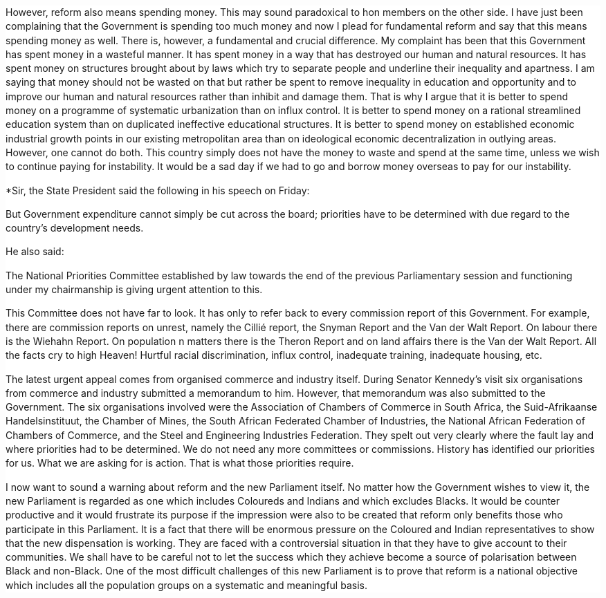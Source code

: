 <p>However, reform also means spending money. This may sound paradoxical to hon members on the other side. I have just been complaining that the Government is spending too much money and now I plead for fundamental reform and say that this means spending money as well. There is, however, a fundamental and crucial difference. My complaint has been that this Government has spent money in a wasteful manner. It has spent money in a way that has destroyed our human and natural resources. It has spent money on structures brought about by laws which try to separate people and underline their inequality and apartness. I am saying that money should not be wasted on that but rather be spent to remove inequality in education and opportunity and to improve our human and natural resources rather than inhibit and damage them. That is why I argue that it is better to spend money on a programme of systematic urbanization than on influx control. It is better to spend money on a rational streamlined education system than on duplicated ineffective educational structures. It is better to spend money on established economic industrial growth points in our existing metropolitan area than on ideological economic decentralization in outlying areas. However, one cannot do both. This country simply does not have the money to waste and spend at the same time, unless we wish to continue paying for instability. It would be a sad day if we had to go and borrow money overseas to pay for our instability.</p>

<p>*Sir, the State President said the following in his speech on Friday:</p>

<block name="quote">But Government expenditure cannot simply be cut across the board; priorities have to be determined with due regard to the country&#x2019;s development needs.</block>

<p>He also said:</p>

<block name="quote">The National Priorities Committee established by law towards the end of the previous Parliamentary session and functioning under my chairmanship is giving urgent attention to this.</block>

<p>This Committee does not have far to look. It has only to refer back to every commission report of this Government. For example, there are commission reports on unrest, namely the Cilli&#x00E9; report, the Snyman Report and the Van der Walt Report. On labour there is the Wiehahn Report. On population n matters there is the Theron Report and on land affairs there is the Van der Walt Report. All the facts cry to high Heaven! Hurtful racial discrimination, influx control, inadequate training, inadequate housing, etc.</p>

<p>The latest urgent appeal comes from organised commerce and industry itself. During Senator Kennedy&#x2019;s visit six organisations from commerce and industry submitted a <span class="col_41-42" refersTo="page_0065"/>memorandum to him. However, that memorandum was also submitted to the Government. The six organisations involved were the Association of Chambers of Commerce in South Africa, the Suid-Afrikaanse Handelsinstituut, the Chamber of Mines, the South African Federated Chamber of Industries, the National African Federation of Chambers of Commerce, and the Steel and Engineering Industries Federation. They spelt out very clearly where the fault lay and where priorities had to be determined. We do not need any more committees or commissions. History has identified our priorities for us. What we are asking for is action. That is what those priorities require.</p>

<p>I now want to sound a warning about reform and the new Parliament itself. No matter how the Government wishes to view it, the new Parliament is regarded as one which includes Coloureds and Indians and which excludes Blacks. It would be counter productive and it would frustrate its purpose if the impression were also to be created that reform only benefits those who participate in this Parliament. It is a fact that there will be enormous pressure on the Coloured and Indian representatives to show that the new dispensation is working. They are faced with a controversial situation in that they have to give account to their communities. We shall have to be careful not to let the success which they achieve become a source of polarisation between Black and non-Black. One of the most difficult challenges of this new Parliament is to prove that reform is a national objective which includes all the population groups on a systematic and meaningful basis.</p>

